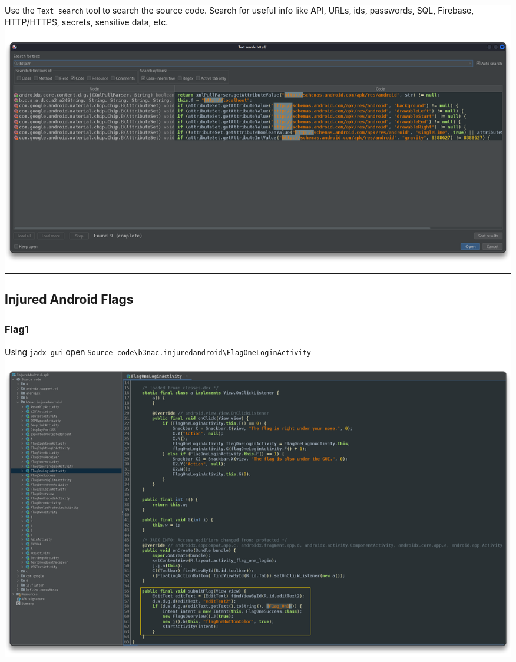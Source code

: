 Use the `Text search` tool to search the source code. Search for useful info like API, URLs, ids, passwords, SQL, Firebase, HTTP/HTTPS, secrets, sensitive data, etc.

![](4-android-staticassets/2024-01-06_11-36-39_296.png)

---

## Injured Android Flags

### Flag1

Using `jadx-gui` open `Source code\b3nac.injuredandroid\FlagOneLoginActivity`

![FlagOneLoginActivity](4-android-staticassets/2024-01-06_11-45-43_297.png)
